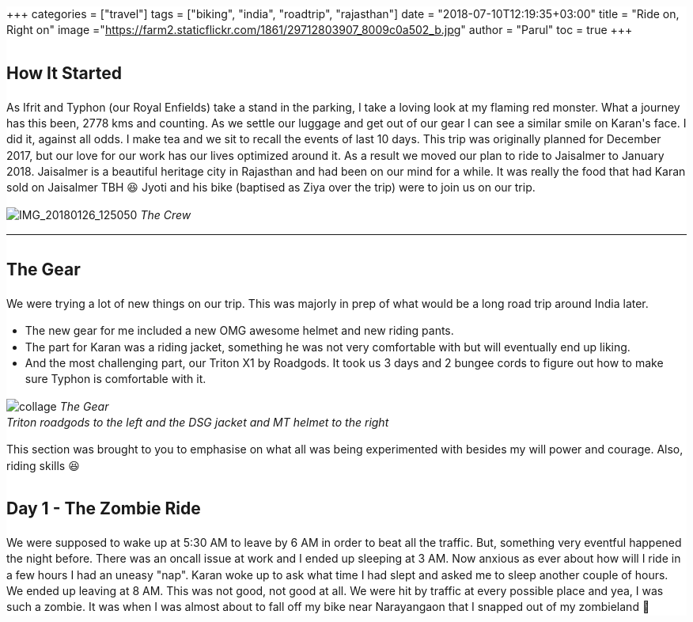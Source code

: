 +++
categories = ["travel"]
tags = ["biking", "india", "roadtrip", "rajasthan"]
date = "2018-07-10T12:19:35+03:00"
title = "Ride on, Right on"
image ="https://farm2.staticflickr.com/1861/29712803907_8009c0a502_b.jpg"
author = "Parul"
toc = true
+++

## How It Started
As Ifrit and Typhon (our Royal Enfields) take a stand in the parking, I take a loving look at my flaming red monster. What a journey has this been, 2778 kms and counting. As we settle our luggage and get out of our gear I can see a similar smile on Karan's face. I did it, against all odds. I make tea and we sit to recall the events of last 10 days. This trip was originally planned for December 2017, but our love for our work has our lives optimized around it. As a result we moved our plan to ride to Jaisalmer to January 2018. Jaisalmer is a beautiful heritage city in Rajasthan and had been on our mind for a while. It was really the food that had Karan sold on Jaisalmer TBH :satisfied: Jyoti and his bike (baptised as Ziya over the trip) were to join us on our trip.
<p class="postimg">
  <img src="https://farm2.staticflickr.com/1875/44107766824_349bdfac46_z.jpg" alt="IMG_20180126_125050">
  <em>The Crew </em>
</p>

<hr />

## The Gear
We were trying a lot of new things on our trip. This was majorly in prep of what would be a long road trip around India later.

* The new gear for me included a new OMG awesome helmet and new riding pants.
* The part for Karan was a riding jacket, something he was not very comfortable with but will eventually end up liking.
* And the most challenging part, our Triton X1 by Roadgods. It took us 3 days and 2 bungee cords to figure out how to make sure Typhon is comfortable with it.

<p class="postimg">
  <img src="https://farm2.staticflickr.com/1882/44727348192_46b3afb488_z.jpg" alt="collage">
  <em>The Gear
  <br>Triton roadgods to the left and the DSG jacket and MT helmet to the right</em>
</p>

This section was brought to you to emphasise on what all was being experimented with besides my will power and courage. Also, riding skills :satisfied:

## Day 1 - The Zombie Ride

We were supposed to wake up at 5:30 AM to leave by 6 AM in order to beat all the traffic. But, something very eventful happened the night before. There was an oncall issue at work and I ended up sleeping at 3 AM. Now anxious as ever about how will I ride in a few hours I had an uneasy "nap". Karan woke up to ask what time I had slept and asked me to sleep another couple of hours. We ended up leaving at 8 AM. This was not good, not good at all. We were hit by traffic at every possible place and yea, I was such a zombie. It was when I was almost about to fall off my bike near Narayangaon that I snapped out of my zombieland :see_no_evil:
 